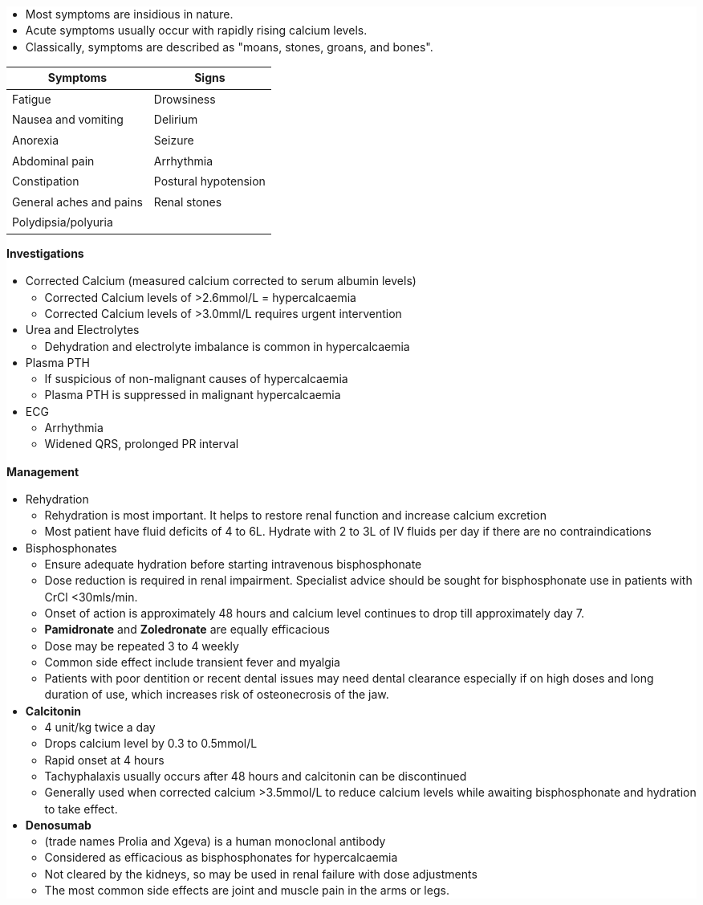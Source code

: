 - Most symptoms are insidious in nature.
- Acute symptoms usually occur with rapidly rising calcium levels.
- Classically, symptoms are described as "moans, stones, groans, and bones".

| Symptoms                | Signs                |
| ----------------------- | -------------------- |
| Fatigue                 | Drowsiness           |
| Nausea and vomiting     | Delirium             |
| Anorexia                | Seizure              |
| Abdominal pain          | Arrhythmia           |
| Constipation            | Postural hypotension |
| General aches and pains | Renal stones         |
| Polydipsia/polyuria     |                      |

**Investigations**

- Corrected Calcium (measured calcium corrected to serum albumin levels)
  - Corrected Calcium levels of >2.6mmol/L = hypercalcaemia
  - Corrected Calcium levels of >3.0mml/L requires urgent intervention
- Urea and Electrolytes
  - Dehydration and electrolyte imbalance is common in hypercalcaemia
- Plasma PTH
  - If suspicious of non-malignant causes of hypercalcaemia
  - Plasma PTH is suppressed in malignant hypercalcaemia
- ECG
  - Arrhythmia
  - Widened QRS, prolonged PR interval

**Management**

- Rehydration
  - Rehydration is most important. It helps to restore renal function and increase calcium excretion
  - Most patient have fluid deficits of 4 to 6L. Hydrate with 2 to 3L of IV fluids per day if there are no contraindications
- Bisphosphonates
  - Ensure adequate hydration before starting intravenous bisphosphonate
  - Dose reduction is required in renal impairment. Specialist advice should be sought for bisphosphonate use in patients with CrCl <30mls/min.
  - Onset of action is approximately 48 hours and calcium level continues to drop till approximately day 7.
  - **Pamidronate** and **Zoledronate** are equally efficacious
  - Dose may be repeated 3 to 4 weekly
  - Common side effect include transient fever and myalgia
  - Patients with poor dentition or recent dental issues may need dental clearance especially if on high doses and long duration of use, which increases risk of osteonecrosis of the jaw.
- **Calcitonin**
  - 4 unit/kg twice a day
  - Drops calcium level by 0.3 to 0.5mmol/L
  - Rapid onset at 4 hours
  - Tachyphalaxis usually occurs after 48 hours and calcitonin can be discontinued
  - Generally used when corrected calcium >3.5mmol/L to reduce calcium levels while awaiting bisphosphonate and hydration to take effect.
- **Denosumab**
  - (trade names Prolia and Xgeva) is a human monoclonal antibody
  - Considered as efficacious as bisphosphonates for hypercalcaemia
  - Not cleared by the kidneys, so may be used in renal failure with dose adjustments
  - The most common side effects are joint and muscle pain in the arms or legs.
